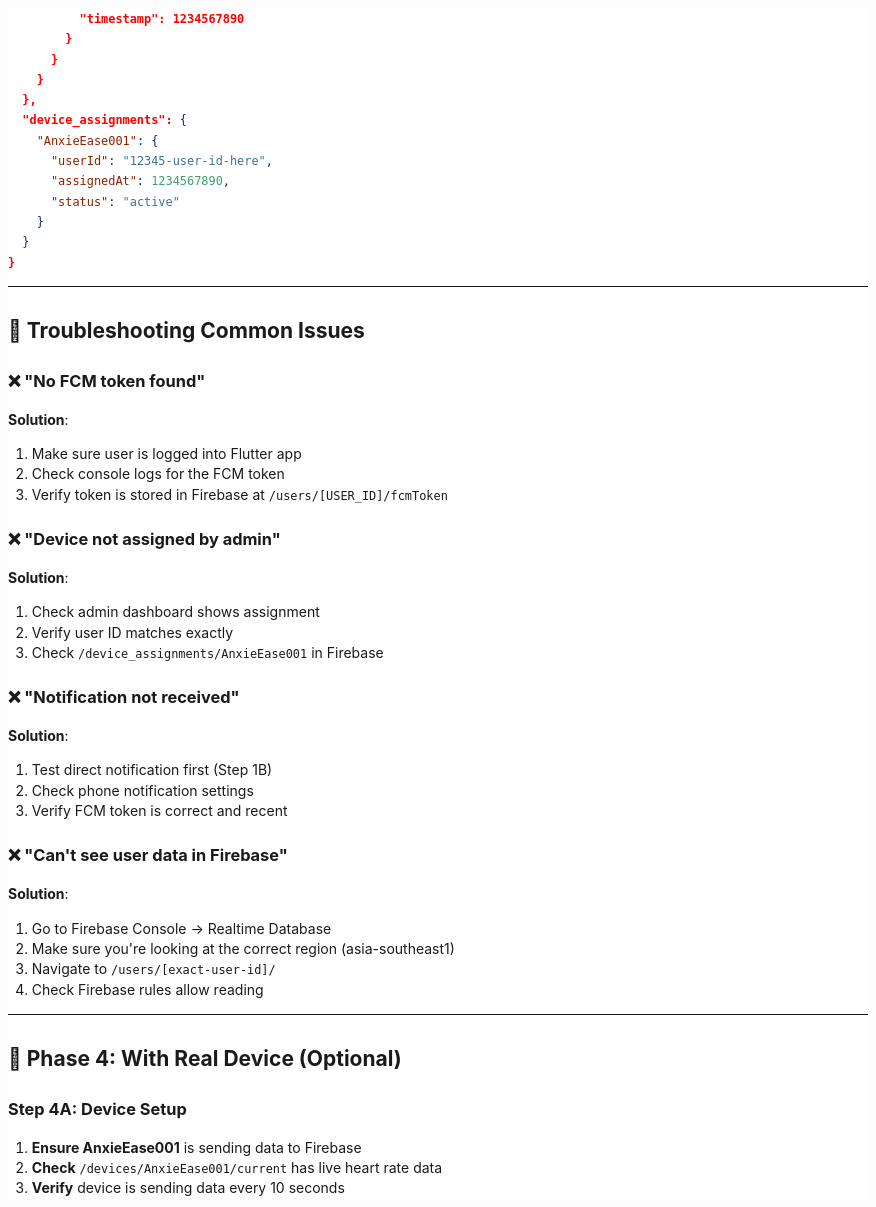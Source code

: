 ```json
          "timestamp": 1234567890
        }
      }
    }
  },
  "device_assignments": {
    "AnxieEase001": {
      "userId": "12345-user-id-here",
      "assignedAt": 1234567890,
      "status": "active"
    }
  }
}
```

---

## 🔧 **Troubleshooting Common Issues**

### **❌ "No FCM token found"**
**Solution**: 
1. Make sure user is logged into Flutter app
2. Check console logs for the FCM token
3. Verify token is stored in Firebase at `/users/[USER_ID]/fcmToken`

### **❌ "Device not assigned by admin"**
**Solution**:
1. Check admin dashboard shows assignment
2. Verify user ID matches exactly
3. Check `/device_assignments/AnxieEase001` in Firebase

### **❌ "Notification not received"**
**Solution**:
1. Test direct notification first (Step 1B)
2. Check phone notification settings
3. Verify FCM token is correct and recent

### **❌ "Can't see user data in Firebase"**
**Solution**:
1. Go to Firebase Console → Realtime Database
2. Make sure you're looking at the correct region (asia-southeast1)
3. Navigate to `/users/[exact-user-id]/`
4. Check Firebase rules allow reading

---

## 🎉 **Phase 4: With Real Device (Optional)**

### **Step 4A: Device Setup**
1. **Ensure AnxieEase001** is sending data to Firebase
2. **Check** `/devices/AnxieEase001/current` has live heart rate data
3. **Verify** device is sending data every 10 seconds
